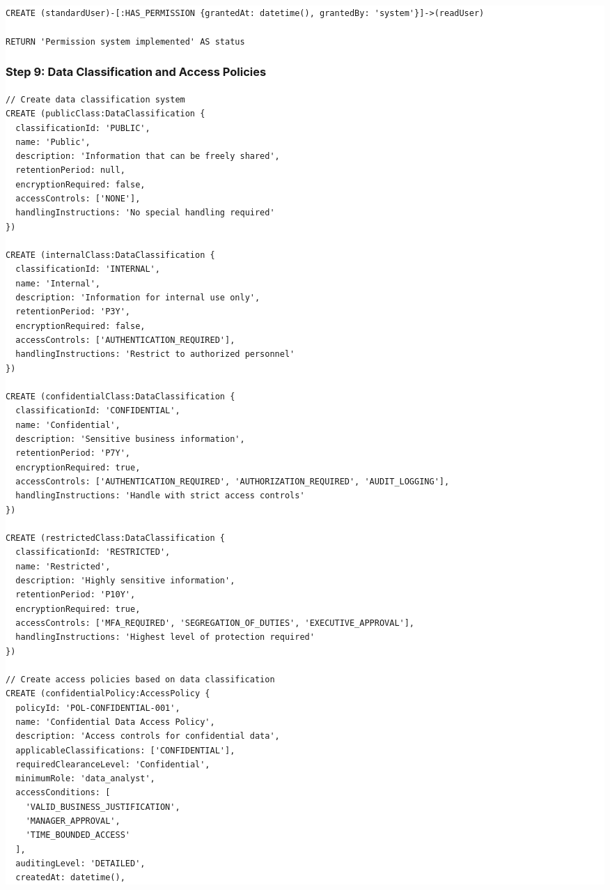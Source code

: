 ```cypher
CREATE (standardUser)-[:HAS_PERMISSION {grantedAt: datetime(), grantedBy: 'system'}]->(readUser)

RETURN 'Permission system implemented' AS status
```

### Step 9: Data Classification and Access Policies
```cypher
// Create data classification system
CREATE (publicClass:DataClassification {
  classificationId: 'PUBLIC',
  name: 'Public',
  description: 'Information that can be freely shared',
  retentionPeriod: null,
  encryptionRequired: false,
  accessControls: ['NONE'],
  handlingInstructions: 'No special handling required'
})

CREATE (internalClass:DataClassification {
  classificationId: 'INTERNAL',
  name: 'Internal',
  description: 'Information for internal use only',
  retentionPeriod: 'P3Y',
  encryptionRequired: false,
  accessControls: ['AUTHENTICATION_REQUIRED'],
  handlingInstructions: 'Restrict to authorized personnel'
})

CREATE (confidentialClass:DataClassification {
  classificationId: 'CONFIDENTIAL',
  name: 'Confidential',
  description: 'Sensitive business information',
  retentionPeriod: 'P7Y',
  encryptionRequired: true,
  accessControls: ['AUTHENTICATION_REQUIRED', 'AUTHORIZATION_REQUIRED', 'AUDIT_LOGGING'],
  handlingInstructions: 'Handle with strict access controls'
})

CREATE (restrictedClass:DataClassification {
  classificationId: 'RESTRICTED',
  name: 'Restricted',
  description: 'Highly sensitive information',
  retentionPeriod: 'P10Y',
  encryptionRequired: true,
  accessControls: ['MFA_REQUIRED', 'SEGREGATION_OF_DUTIES', 'EXECUTIVE_APPROVAL'],
  handlingInstructions: 'Highest level of protection required'
})

// Create access policies based on data classification
CREATE (confidentialPolicy:AccessPolicy {
  policyId: 'POL-CONFIDENTIAL-001',
  name: 'Confidential Data Access Policy',
  description: 'Access controls for confidential data',
  applicableClassifications: ['CONFIDENTIAL'],
  requiredClearanceLevel: 'Confidential',
  minimumRole: 'data_analyst',
  accessConditions: [
    'VALID_BUSINESS_JUSTIFICATION',
    'MANAGER_APPROVAL',
    'TIME_BOUNDED_ACCESS'
  ],
  auditingLevel: 'DETAILED',
  createdAt: datetime(),
```